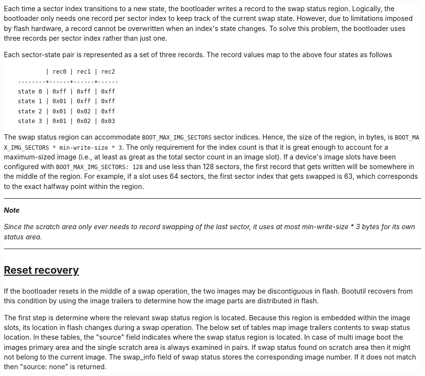 Each time a sector index transitions to a new state, the bootloader writes a
record to the swap status region.  Logically, the bootloader only needs one
record per sector index to keep track of the current swap state.  However, due
to limitations imposed by flash hardware, a record cannot be overwritten when
an index's state changes.  To solve this problem, the bootloader uses three
records per sector index rather than just one.

Each sector-state pair is represented as a set of three records.  The record
values map to the above four states as follows

```
            | rec0 | rec1 | rec2
    --------+------+------+------
    state 0 | 0xff | 0xff | 0xff
    state 1 | 0x01 | 0xff | 0xff
    state 2 | 0x01 | 0x02 | 0xff
    state 3 | 0x01 | 0x02 | 0x03
```

The swap status region can accommodate `BOOT_MAX_IMG_SECTORS` sector indices.
Hence, the size of the region, in bytes, is
`BOOT_MAX_IMG_SECTORS * min-write-size * 3`. The only requirement for the index
count is that it is great enough to account for a maximum-sized image
(i.e., at least as great as the total sector count in an image slot).  If a
device's image slots have been configured with `BOOT_MAX_IMG_SECTORS: 128` and
use less than 128 sectors, the first record that gets written will be somewhere
in the middle of the region. For example, if a slot uses 64 sectors, the first
sector index that gets swapped is 63, which corresponds to the exact halfway
point within the region.

---
***Note***

*Since the scratch area only ever needs to record swapping of the last*
*sector, it uses at most min-write-size * 3 bytes for its own status area.*

---

## [Reset recovery](#reset-recovery)

If the bootloader resets in the middle of a swap operation, the two images may
be discontiguous in flash.  Bootutil recovers from this condition by using the
image trailers to determine how the image parts are distributed in flash.

The first step is determine where the relevant swap status region is located.
Because this region is embedded within the image slots, its location in flash
changes during a swap operation.  The below set of tables map image trailers
contents to swap status location.  In these tables, the "source" field
indicates where the swap status region is located. In case of multi image boot
the images primary area and the single scratch area is always examined in pairs.
If swap status found on scratch area then it might not belong to the current
image. The swap_info field of swap status stores the corresponding image number.
If it does not match then "source: none" is returned.
